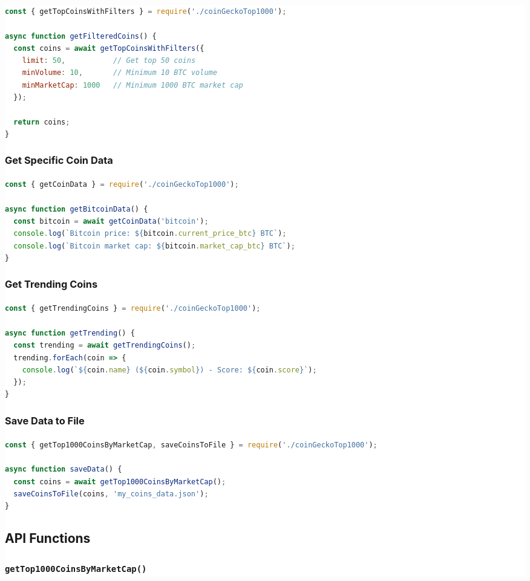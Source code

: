```javascript
const { getTopCoinsWithFilters } = require('./coinGeckoTop1000');

async function getFilteredCoins() {
  const coins = await getTopCoinsWithFilters({
    limit: 50,           // Get top 50 coins
    minVolume: 10,       // Minimum 10 BTC volume
    minMarketCap: 1000   // Minimum 1000 BTC market cap
  });
  
  return coins;
}
```

### Get Specific Coin Data

```javascript
const { getCoinData } = require('./coinGeckoTop1000');

async function getBitcoinData() {
  const bitcoin = await getCoinData('bitcoin');
  console.log(`Bitcoin price: ${bitcoin.current_price_btc} BTC`);
  console.log(`Bitcoin market cap: ${bitcoin.market_cap_btc} BTC`);
}
```

### Get Trending Coins

```javascript
const { getTrendingCoins } = require('./coinGeckoTop1000');

async function getTrending() {
  const trending = await getTrendingCoins();
  trending.forEach(coin => {
    console.log(`${coin.name} (${coin.symbol}) - Score: ${coin.score}`);
  });
}
```

### Save Data to File

```javascript
const { getTop1000CoinsByMarketCap, saveCoinsToFile } = require('./coinGeckoTop1000');

async function saveData() {
  const coins = await getTop1000CoinsByMarketCap();
  saveCoinsToFile(coins, 'my_coins_data.json');
}
```

## API Functions

### `getTop1000CoinsByMarketCap()`
